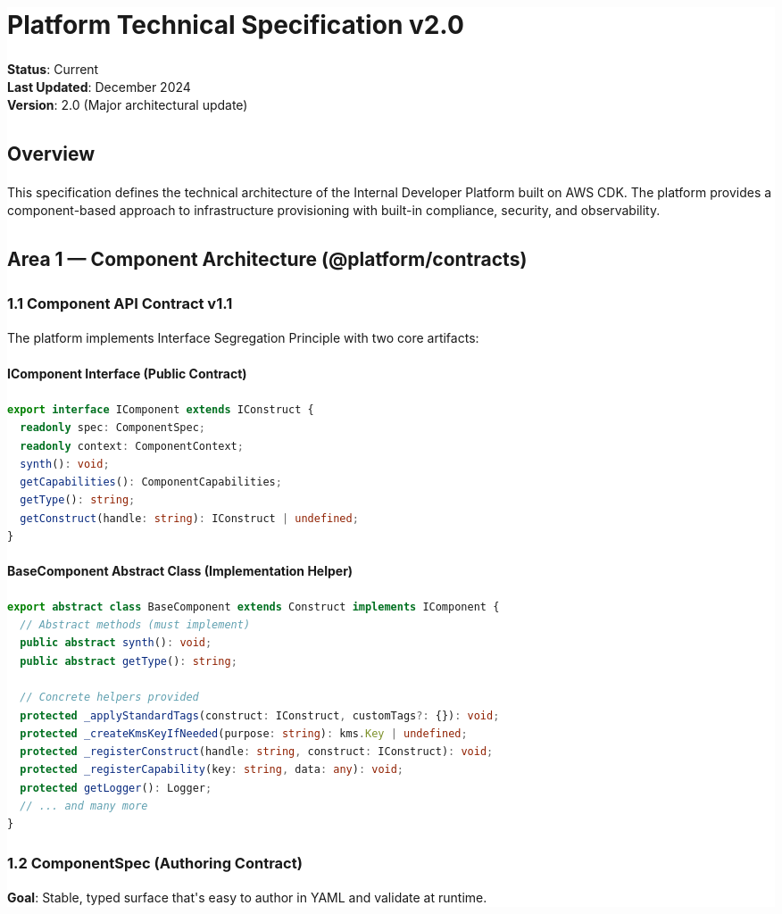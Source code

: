 # Platform Technical Specification v2.0

**Status**: Current  
**Last Updated**: December 2024  
**Version**: 2.0 (Major architectural update)

## Overview

This specification defines the technical architecture of the Internal Developer Platform built on AWS CDK. The platform provides a component-based approach to infrastructure provisioning with built-in compliance, security, and observability.

## Area 1 — Component Architecture (@platform/contracts)

### 1.1 Component API Contract v1.1

The platform implements Interface Segregation Principle with two core artifacts:

#### IComponent Interface (Public Contract)
```typescript
export interface IComponent extends IConstruct {
  readonly spec: ComponentSpec;
  readonly context: ComponentContext;
  synth(): void;
  getCapabilities(): ComponentCapabilities;
  getType(): string;
  getConstruct(handle: string): IConstruct | undefined;
}
```

#### BaseComponent Abstract Class (Implementation Helper)
```typescript
export abstract class BaseComponent extends Construct implements IComponent {
  // Abstract methods (must implement)
  public abstract synth(): void;
  public abstract getType(): string;
  
  // Concrete helpers provided
  protected _applyStandardTags(construct: IConstruct, customTags?: {}): void;
  protected _createKmsKeyIfNeeded(purpose: string): kms.Key | undefined;
  protected _registerConstruct(handle: string, construct: IConstruct): void;
  protected _registerCapability(key: string, data: any): void;
  protected getLogger(): Logger;
  // ... and many more
}
```

### 1.2 ComponentSpec (Authoring Contract)

**Goal**: Stable, typed surface that's easy to author in YAML and validate at runtime.
